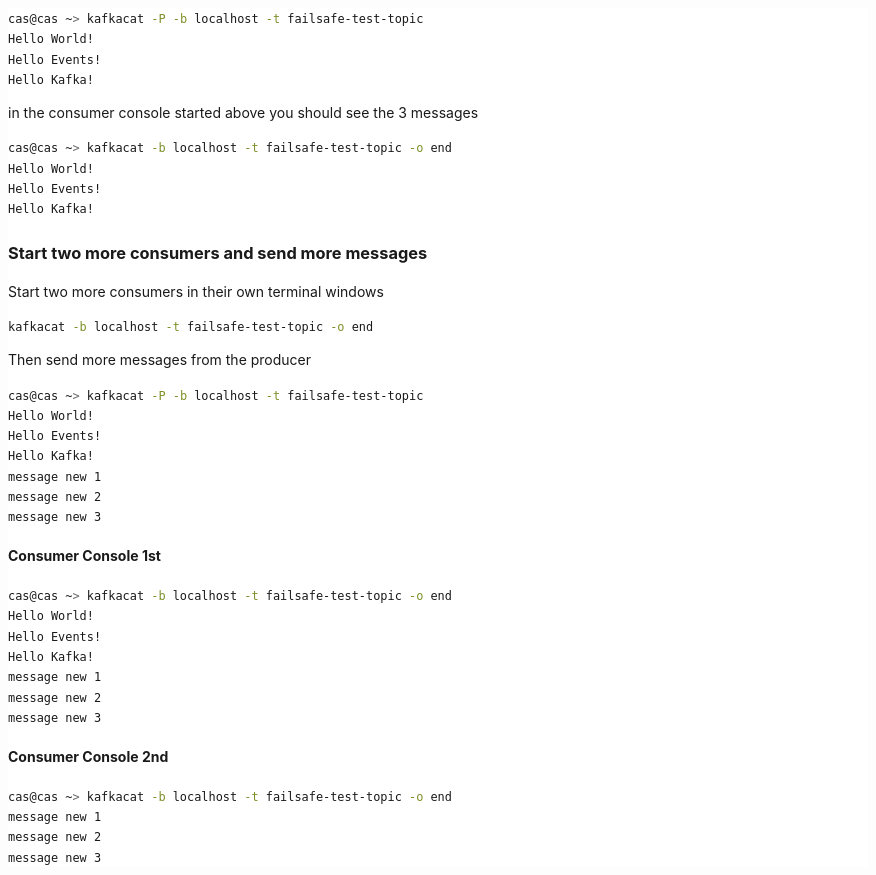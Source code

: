 ```bash
cas@cas ~> kafkacat -P -b localhost -t failsafe-test-topic
Hello World!
Hello Events!
Hello Kafka!
```

in the consumer console started above you should see the 3 messages

```bash
cas@cas ~> kafkacat -b localhost -t failsafe-test-topic -o end
Hello World!
Hello Events!
Hello Kafka!
```

### Start two more consumers and send more messages

Start two more consumers in their own terminal windows 

```bash
kafkacat -b localhost -t failsafe-test-topic -o end
```

Then send more messages from the producer

```bash
cas@cas ~> kafkacat -P -b localhost -t failsafe-test-topic
Hello World!
Hello Events!
Hello Kafka!
message new 1
message new 2
message new 3
```

#### Consumer Console 1st

```bash
cas@cas ~> kafkacat -b localhost -t failsafe-test-topic -o end
Hello World!
Hello Events!
Hello Kafka!
message new 1
message new 2
message new 3
```

#### Consumer Console 2nd

```bash
cas@cas ~> kafkacat -b localhost -t failsafe-test-topic -o end
message new 1
message new 2
message new 3
```
